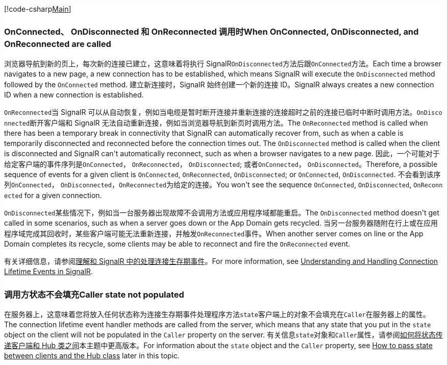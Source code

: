 [!code-csharp[Main](signalr-1x-hubs-api-guide-server/samples/sample43.cs?highlight=3,14,22)]

<a id="onreconnected"></a>

### <a name="when-onconnected-ondisconnected-and-onreconnected-are-called"></a><span data-ttu-id="54c26-332">OnConnected、 OnDisconnected 和 OnReconnected 调用时</span><span class="sxs-lookup"><span data-stu-id="54c26-332">When OnConnected, OnDisconnected, and OnReconnected are called</span></span>

<span data-ttu-id="54c26-333">浏览器导航到新的页上，每次新的连接已建立，这意味着将执行 SignalR`OnDisconnected`方法后跟`OnConnected`方法。</span><span class="sxs-lookup"><span data-stu-id="54c26-333">Each time a browser navigates to a new page, a new connection has to be established, which means SignalR will execute the `OnDisconnected` method followed by the `OnConnected` method.</span></span> <span data-ttu-id="54c26-334">建立新连接时，SignalR 始终创建一个新的连接 ID。</span><span class="sxs-lookup"><span data-stu-id="54c26-334">SignalR always creates a new connection ID when a new connection is established.</span></span>

<span data-ttu-id="54c26-335">`OnReconnected`当 SignalR 可以从自动恢复，例如当电缆是暂时断开连接并重新连接的连接超时之前的连接已临时中断时调用方法。`OnDisconnected`断开客户端和 SignalR 无法自动重新连接，例如当浏览器导航到新页时调用方法。</span><span class="sxs-lookup"><span data-stu-id="54c26-335">The `OnReconnected` method is called when there has been a temporary break in connectivity that SignalR can automatically recover from, such as when a cable is temporarily disconnected and reconnected before the connection times out. The `OnDisconnected` method is called when the client is disconnected and SignalR can't automatically reconnect, such as when a browser navigates to a new page.</span></span> <span data-ttu-id="54c26-336">因此，一个可能对于给定客户端的事件序列是`OnConnected`， `OnReconnected`， `OnDisconnected`; 或者`OnConnected`， `OnDisconnected`。</span><span class="sxs-lookup"><span data-stu-id="54c26-336">Therefore, a possible sequence of events for a given client is `OnConnected`, `OnReconnected`, `OnDisconnected`; or `OnConnected`, `OnDisconnected`.</span></span> <span data-ttu-id="54c26-337">不会看到该序列`OnConnected`， `OnDisconnected`，`OnReconnected`为给定的连接。</span><span class="sxs-lookup"><span data-stu-id="54c26-337">You won't see the sequence `OnConnected`, `OnDisconnected`, `OnReconnected` for a given connection.</span></span>

<span data-ttu-id="54c26-338">`OnDisconnected`某些情况下，例如当一台服务器出现故障不会调用方法或应用程序域都能重启。</span><span class="sxs-lookup"><span data-stu-id="54c26-338">The `OnDisconnected` method doesn't get called in some scenarios, such as when a server goes down or the App Domain gets recycled.</span></span> <span data-ttu-id="54c26-339">当另一台服务器随附在行上或在应用程序域完成其回收时，某些客户端可能无法重新连接，并触发`OnReconnected`事件。</span><span class="sxs-lookup"><span data-stu-id="54c26-339">When another server comes on line or the App Domain completes its recycle, some clients may be able to reconnect and fire the `OnReconnected` event.</span></span>

<span data-ttu-id="54c26-340">有关详细信息，请参阅[理解和 SignalR 中的处理连接生存期事件](index.md)。</span><span class="sxs-lookup"><span data-stu-id="54c26-340">For more information, see [Understanding and Handling Connection Lifetime Events in SignalR](index.md).</span></span>

<a id="nocallerstate"></a>

### <a name="caller-state-not-populated"></a><span data-ttu-id="54c26-341">调用方状态不会填充</span><span class="sxs-lookup"><span data-stu-id="54c26-341">Caller state not populated</span></span>

<span data-ttu-id="54c26-342">在服务器上，这意味着您将放入任何状态称为连接生存期事件处理程序方法`state`客户端上的对象不会填充在`Caller`在服务器上的属性。</span><span class="sxs-lookup"><span data-stu-id="54c26-342">The connection lifetime event handler methods are called from the server, which means that any state that you put in the `state` object on the client will not be populated in the `Caller` property on the server.</span></span> <span data-ttu-id="54c26-343">有关信息`state`对象和`Caller`属性，请参阅[如何将状态传递客户端和 Hub 类之间](#passstate)本主题中更高版本。</span><span class="sxs-lookup"><span data-stu-id="54c26-343">For information about the `state` object and the `Caller` property, see [How to pass state between clients and the Hub class](#passstate) later in this topic.</span></span>
